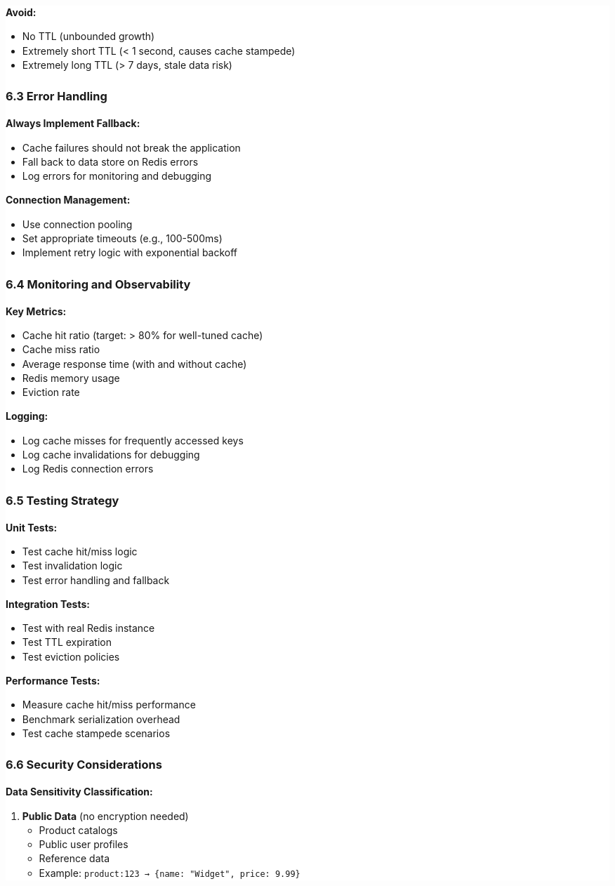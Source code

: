 **Avoid:**
- No TTL (unbounded growth)
- Extremely short TTL (< 1 second, causes cache stampede)
- Extremely long TTL (> 7 days, stale data risk)

### 6.3 Error Handling

**Always Implement Fallback:**
- Cache failures should not break the application
- Fall back to data store on Redis errors
- Log errors for monitoring and debugging

**Connection Management:**
- Use connection pooling
- Set appropriate timeouts (e.g., 100-500ms)
- Implement retry logic with exponential backoff

### 6.4 Monitoring and Observability

**Key Metrics:**
- Cache hit ratio (target: > 80% for well-tuned cache)
- Cache miss ratio
- Average response time (with and without cache)
- Redis memory usage
- Eviction rate

**Logging:**
- Log cache misses for frequently accessed keys
- Log cache invalidations for debugging
- Log Redis connection errors

### 6.5 Testing Strategy

**Unit Tests:**
- Test cache hit/miss logic
- Test invalidation logic
- Test error handling and fallback

**Integration Tests:**
- Test with real Redis instance
- Test TTL expiration
- Test eviction policies

**Performance Tests:**
- Measure cache hit/miss performance
- Benchmark serialization overhead
- Test cache stampede scenarios

### 6.6 Security Considerations

**Data Sensitivity Classification:**

1. **Public Data** (no encryption needed)
   - Product catalogs
   - Public user profiles
   - Reference data
   - Example: `product:123 → {name: "Widget", price: 9.99}`
